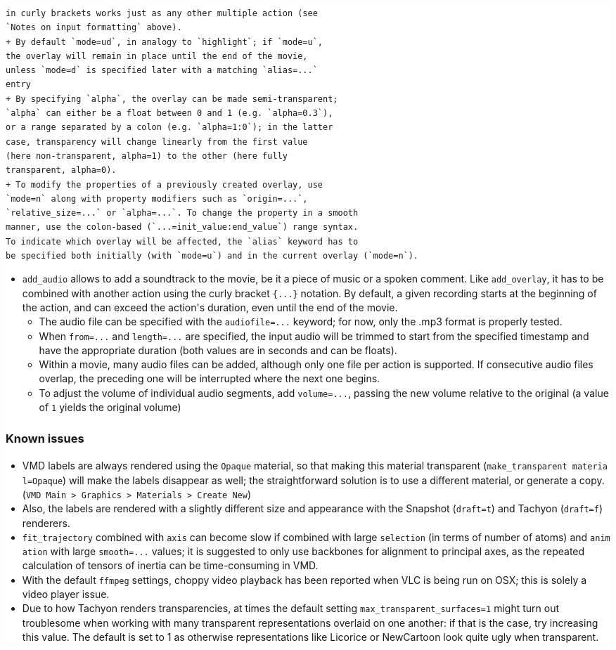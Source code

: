     in curly brackets works just as any other multiple action (see
    `Notes on input formatting` above).
    + By default `mode=ud`, in analogy to `highlight`; if `mode=u`,
    the overlay will remain in place until the end of the movie,
    unless `mode=d` is specified later with a matching `alias=...`
    entry
    + By specifying `alpha`, the overlay can be made semi-transparent;
    `alpha` can either be a float between 0 and 1 (e.g. `alpha=0.3`),
    or a range separated by a colon (e.g. `alpha=1:0`); in the latter
    case, transparency will change linearly from the first value
    (here non-transparent, alpha=1) to the other (here fully
    transparent, alpha=0).
    + To modify the properties of a previously created overlay, use
    `mode=n` along with property modifiers such as `origin=...`,
    `relative_size=...` or `alpha=...`. To change the property in a smooth
    manner, use the colon-based (`...=init_value:end_value`) range syntax. 
    To indicate which overlay will be affected, the `alias` keyword has to
    be specified both initially (with `mode=u`) and in the current overlay (`mode=n`).
+ `add_audio` allows to add a soundtrack to the movie, be it a piece of
music or a spoken comment. Like `add_overlay`, it has to be combined
with another action using the curly bracket `{...}` notation. By default,
a given recording starts at the beginning of the action, and can exceed
the action's duration, even until the end of the movie.
    + The audio file can be specified with the `audiofile=...` keyword;
    for now, only the .mp3 format is properly tested.
    + When `from=...` and `length=...` are specified, the input audio
    will be trimmed to start from the specified timestamp and have the 
    appropriate duration (both values are in seconds and can be floats).
    + Within a movie, many audio files can be added, although only one
    file per action is supported. If consecutive audio files overlap,
    the preceding one will be interrupted where the next one begins.
    + To adjust the volume of individual audio segments, add 
    `volume=...`, passing the new volume relative to the original
    (a value of `1` yields the original volume)

### Known issues

+ VMD labels are always rendered using the `Opaque` material, so that
making this material transparent (`make_transparent material=Opaque`)
will make the labels disappear as well; the straightforward solution is
to use a different material, or generate a copy.
(`VMD Main > Graphics > Materials > Create New`)
+ Also, the labels are rendered with a slightly different size and
appearance with the Snapshot (`draft=t`) and Tachyon (`draft=f`)
renderers.
+ `fit_trajectory` combined with `axis` can become slow if combined
with large `selection` (in terms of number of atoms) and `animation`
with large `smooth=...` values; it is suggested to only use backbones
for alignment to principal axes, as the repeated calculation of tensors
of inertia can be time-consuming in VMD.
+ With the default `ffmpeg` settings, choppy video playback has been
reported when VLC is being run on OSX; this is solely a video player
issue.
+ Due to how Tachyon renders transparencies, at times the default setting
`max_transparent_surfaces=1` might turn out troublesome when working with
many transparent representations overlaid on one another: if that is the
case, try increasing this value. The default is set to 1 as otherwise
representations like Licorice or NewCartoon look quite ugly when transparent.
